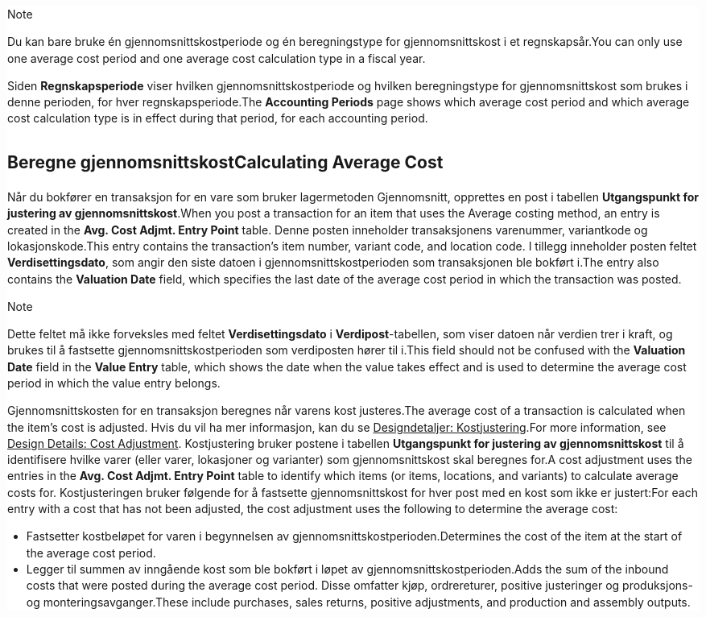 > [!NOTE]  
>  <span data-ttu-id="f5f3c-125">Du kan bare bruke én gjennomsnittskostperiode og én beregningstype for gjennomsnittskost i et regnskapsår.</span><span class="sxs-lookup"><span data-stu-id="f5f3c-125">You can only use one average cost period and one average cost calculation type in a fiscal year.</span></span>  
>   
>  <span data-ttu-id="f5f3c-126">Siden **Regnskapsperiode** viser hvilken gjennomsnittskostperiode og hvilken beregningstype for gjennomsnittskost som brukes i denne perioden, for hver regnskapsperiode.</span><span class="sxs-lookup"><span data-stu-id="f5f3c-126">The **Accounting Periods** page shows which average cost period and which average cost calculation type is in effect during that period, for each accounting period.</span></span>  

## <a name="calculating-average-cost"></a><span data-ttu-id="f5f3c-127">Beregne gjennomsnittskost</span><span class="sxs-lookup"><span data-stu-id="f5f3c-127">Calculating Average Cost</span></span>  
 <span data-ttu-id="f5f3c-128">Når du bokfører en transaksjon for en vare som bruker lagermetoden Gjennomsnitt, opprettes en post i tabellen **Utgangspunkt for justering av gjennomsnittskost**.</span><span class="sxs-lookup"><span data-stu-id="f5f3c-128">When you post a transaction for an item that uses the Average costing method, an entry is created in the **Avg. Cost Adjmt. Entry Point** table.</span></span> <span data-ttu-id="f5f3c-129">Denne posten inneholder transaksjonens varenummer, variantkode og lokasjonskode.</span><span class="sxs-lookup"><span data-stu-id="f5f3c-129">This entry contains the transaction’s item number, variant code, and location code.</span></span> <span data-ttu-id="f5f3c-130">I tillegg inneholder posten feltet **Verdisettingsdato**, som angir den siste datoen i gjennomsnittskostperioden som transaksjonen ble bokført i.</span><span class="sxs-lookup"><span data-stu-id="f5f3c-130">The entry also contains the **Valuation Date** field, which specifies the last date of the average cost period in which the transaction was posted.</span></span>  

> [!NOTE]  
>  <span data-ttu-id="f5f3c-131">Dette feltet må ikke forveksles med feltet **Verdisettingsdato** i **Verdipost**-tabellen, som viser datoen når verdien trer i kraft, og brukes til å fastsette gjennomsnittskostperioden som verdiposten hører til i.</span><span class="sxs-lookup"><span data-stu-id="f5f3c-131">This field should not be confused with the **Valuation Date** field in the **Value Entry** table, which shows the date when the value takes effect and is used to determine the average cost period in which the value entry belongs.</span></span>  

 <span data-ttu-id="f5f3c-132">Gjennomsnittskosten for en transaksjon beregnes når varens kost justeres.</span><span class="sxs-lookup"><span data-stu-id="f5f3c-132">The average cost of a transaction is calculated when the item’s cost is adjusted.</span></span> <span data-ttu-id="f5f3c-133">Hvis du vil ha mer informasjon, kan du se [Designdetaljer: Kostjustering](design-details-cost-adjustment.md).</span><span class="sxs-lookup"><span data-stu-id="f5f3c-133">For more information, see [Design Details: Cost Adjustment](design-details-cost-adjustment.md).</span></span> <span data-ttu-id="f5f3c-134">Kostjustering bruker postene i tabellen **Utgangspunkt for justering av gjennomsnittskost** til å identifisere hvilke varer (eller varer, lokasjoner og varianter) som gjennomsnittskost skal beregnes for.</span><span class="sxs-lookup"><span data-stu-id="f5f3c-134">A cost adjustment uses the entries in the **Avg. Cost Adjmt. Entry Point** table to identify which items (or items, locations, and variants) to calculate average costs for.</span></span> <span data-ttu-id="f5f3c-135">Kostjusteringen bruker følgende for å fastsette gjennomsnittskost for hver post med en kost som ikke er justert:</span><span class="sxs-lookup"><span data-stu-id="f5f3c-135">For each entry with a cost that has not been adjusted, the cost adjustment uses the following to determine the average cost:</span></span>  

-   <span data-ttu-id="f5f3c-136">Fastsetter kostbeløpet for varen i begynnelsen av gjennomsnittskostperioden.</span><span class="sxs-lookup"><span data-stu-id="f5f3c-136">Determines the cost of the item at the start of the average cost period.</span></span>  
-   <span data-ttu-id="f5f3c-137">Legger til summen av inngående kost som ble bokført i løpet av gjennomsnittskostperioden.</span><span class="sxs-lookup"><span data-stu-id="f5f3c-137">Adds the sum of the inbound costs that were posted during the average cost period.</span></span> <span data-ttu-id="f5f3c-138">Disse omfatter kjøp, ordrereturer, positive justeringer og produksjons- og monteringsavganger.</span><span class="sxs-lookup"><span data-stu-id="f5f3c-138">These include purchases, sales returns, positive adjustments, and production and assembly outputs.</span></span>  